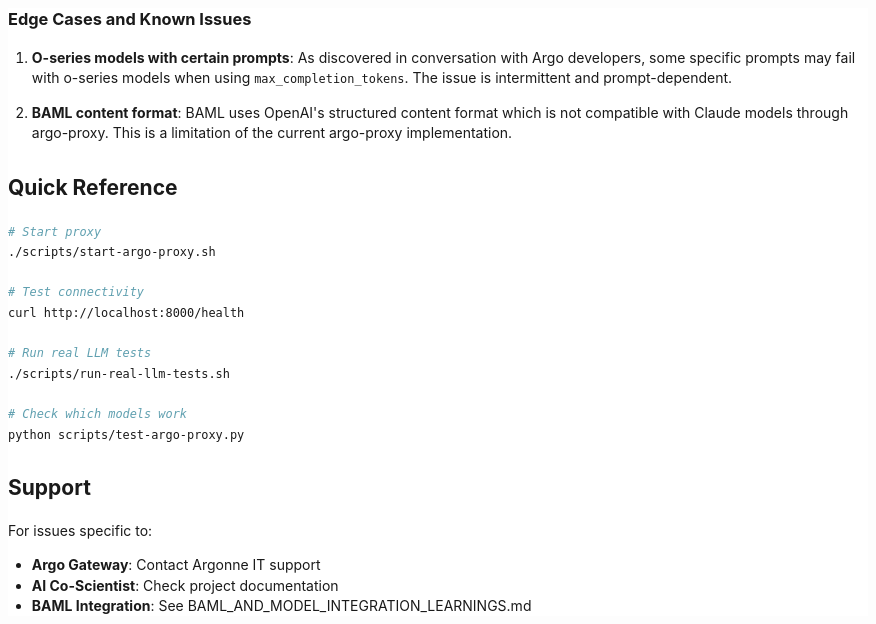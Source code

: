 ### Edge Cases and Known Issues

1. **O-series models with certain prompts**: As discovered in conversation with Argo developers, some specific prompts may fail with o-series models when using `max_completion_tokens`. The issue is intermittent and prompt-dependent.

2. **BAML content format**: BAML uses OpenAI's structured content format which is not compatible with Claude models through argo-proxy. This is a limitation of the current argo-proxy implementation.

## Quick Reference

```bash
# Start proxy
./scripts/start-argo-proxy.sh

# Test connectivity
curl http://localhost:8000/health

# Run real LLM tests
./scripts/run-real-llm-tests.sh

# Check which models work
python scripts/test-argo-proxy.py
```

## Support

For issues specific to:
- **Argo Gateway**: Contact Argonne IT support
- **AI Co-Scientist**: Check project documentation
- **BAML Integration**: See BAML_AND_MODEL_INTEGRATION_LEARNINGS.md